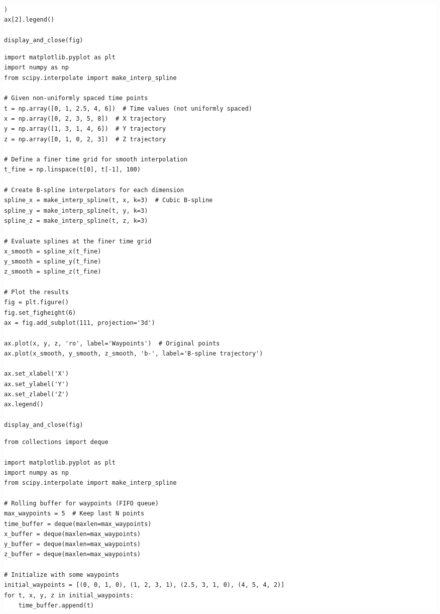 ```{code-cell} ipython3
)
ax[2].legend()

display_and_close(fig)
```

```{code-cell} ipython3
import matplotlib.pyplot as plt
import numpy as np
from scipy.interpolate import make_interp_spline

# Given non-uniformly spaced time points
t = np.array([0, 1, 2.5, 4, 6])  # Time values (not uniformly spaced)
x = np.array([0, 2, 3, 5, 8])  # X trajectory
y = np.array([1, 3, 1, 4, 6])  # Y trajectory
z = np.array([0, 1, 0, 2, 3])  # Z trajectory

# Define a finer time grid for smooth interpolation
t_fine = np.linspace(t[0], t[-1], 100)

# Create B-spline interpolators for each dimension
spline_x = make_interp_spline(t, x, k=3)  # Cubic B-spline
spline_y = make_interp_spline(t, y, k=3)
spline_z = make_interp_spline(t, z, k=3)

# Evaluate splines at the finer time grid
x_smooth = spline_x(t_fine)
y_smooth = spline_y(t_fine)
z_smooth = spline_z(t_fine)

# Plot the results
fig = plt.figure()
fig.set_figheight(6)
ax = fig.add_subplot(111, projection='3d')

ax.plot(x, y, z, 'ro', label='Waypoints')  # Original points
ax.plot(x_smooth, y_smooth, z_smooth, 'b-', label='B-spline trajectory')

ax.set_xlabel('X')
ax.set_ylabel('Y')
ax.set_zlabel('Z')
ax.legend()

display_and_close(fig)
```

```{code-cell} ipython3
from collections import deque

import matplotlib.pyplot as plt
import numpy as np
from scipy.interpolate import make_interp_spline

# Rolling buffer for waypoints (FIFO queue)
max_waypoints = 5  # Keep last N points
time_buffer = deque(maxlen=max_waypoints)
x_buffer = deque(maxlen=max_waypoints)
y_buffer = deque(maxlen=max_waypoints)
z_buffer = deque(maxlen=max_waypoints)

# Initialize with some waypoints
initial_waypoints = [(0, 0, 1, 0), (1, 2, 3, 1), (2.5, 3, 1, 0), (4, 5, 4, 2)]
for t, x, y, z in initial_waypoints:
    time_buffer.append(t)
```